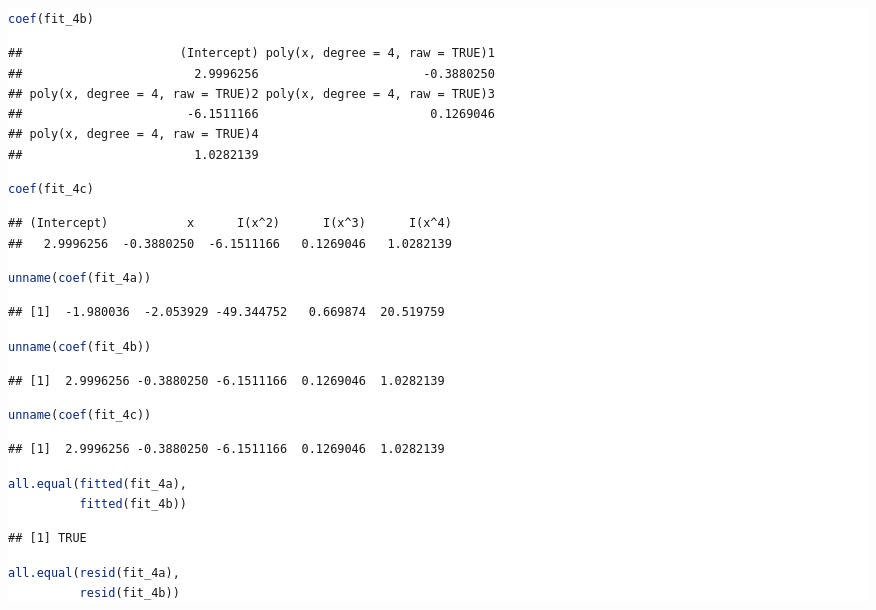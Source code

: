 ```r
coef(fit_4b)
```

```
##                      (Intercept) poly(x, degree = 4, raw = TRUE)1 
##                        2.9996256                       -0.3880250 
## poly(x, degree = 4, raw = TRUE)2 poly(x, degree = 4, raw = TRUE)3 
##                       -6.1511166                        0.1269046 
## poly(x, degree = 4, raw = TRUE)4 
##                        1.0282139
```

```r
coef(fit_4c)
```

```
## (Intercept)           x      I(x^2)      I(x^3)      I(x^4) 
##   2.9996256  -0.3880250  -6.1511166   0.1269046   1.0282139
```


```r
unname(coef(fit_4a))
```

```
## [1]  -1.980036  -2.053929 -49.344752   0.669874  20.519759
```

```r
unname(coef(fit_4b))
```

```
## [1]  2.9996256 -0.3880250 -6.1511166  0.1269046  1.0282139
```

```r
unname(coef(fit_4c))
```

```
## [1]  2.9996256 -0.3880250 -6.1511166  0.1269046  1.0282139
```


```r
all.equal(fitted(fit_4a),
          fitted(fit_4b))
```

```
## [1] TRUE
```


```r
all.equal(resid(fit_4a),
          resid(fit_4b))
```
